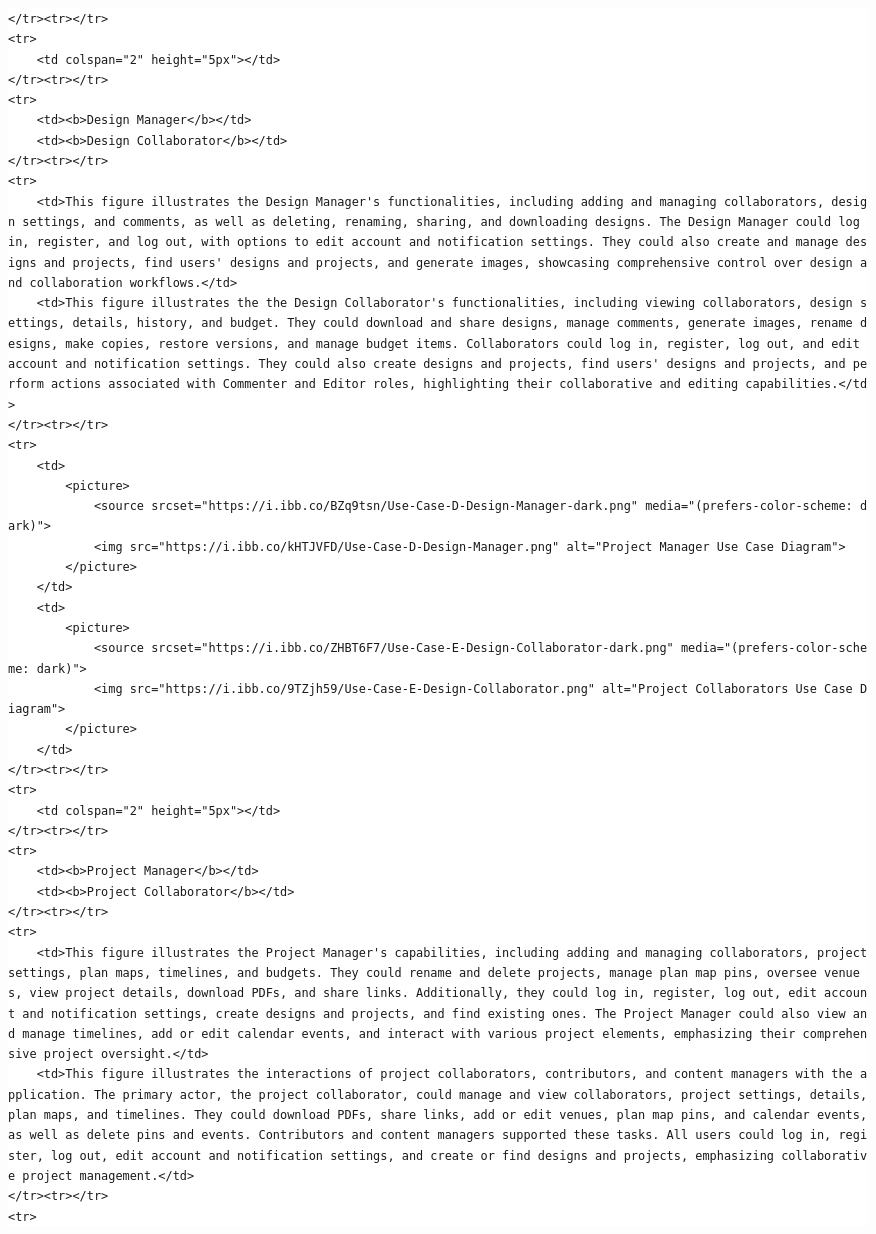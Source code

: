     </tr><tr></tr>
    <tr>
        <td colspan="2" height="5px"></td>
    </tr><tr></tr>
    <tr>
        <td><b>Design Manager</b></td>
        <td><b>Design Collaborator</b></td>
    </tr><tr></tr>
    <tr>
        <td>This figure illustrates the Design Manager's functionalities, including adding and managing collaborators, design settings, and comments, as well as deleting, renaming, sharing, and downloading designs. The Design Manager could log in, register, and log out, with options to edit account and notification settings. They could also create and manage designs and projects, find users' designs and projects, and generate images, showcasing comprehensive control over design and collaboration workflows.</td>
        <td>This figure illustrates the the Design Collaborator's functionalities, including viewing collaborators, design settings, details, history, and budget. They could download and share designs, manage comments, generate images, rename designs, make copies, restore versions, and manage budget items. Collaborators could log in, register, log out, and edit account and notification settings. They could also create designs and projects, find users' designs and projects, and perform actions associated with Commenter and Editor roles, highlighting their collaborative and editing capabilities.</td>
    </tr><tr></tr>
    <tr>
        <td>
            <picture>
                <source srcset="https://i.ibb.co/BZq9tsn/Use-Case-D-Design-Manager-dark.png" media="(prefers-color-scheme: dark)">
                <img src="https://i.ibb.co/kHTJVFD/Use-Case-D-Design-Manager.png" alt="Project Manager Use Case Diagram">
            </picture>
        </td>
        <td>
            <picture>
                <source srcset="https://i.ibb.co/ZHBT6F7/Use-Case-E-Design-Collaborator-dark.png" media="(prefers-color-scheme: dark)">
                <img src="https://i.ibb.co/9TZjh59/Use-Case-E-Design-Collaborator.png" alt="Project Collaborators Use Case Diagram">
            </picture>
        </td>
    </tr><tr></tr>
    <tr>
        <td colspan="2" height="5px"></td>
    </tr><tr></tr>
    <tr>
        <td><b>Project Manager</b></td>
        <td><b>Project Collaborator</b></td>
    </tr><tr></tr>
    <tr>
        <td>This figure illustrates the Project Manager's capabilities, including adding and managing collaborators, project settings, plan maps, timelines, and budgets. They could rename and delete projects, manage plan map pins, oversee venues, view project details, download PDFs, and share links. Additionally, they could log in, register, log out, edit account and notification settings, create designs and projects, and find existing ones. The Project Manager could also view and manage timelines, add or edit calendar events, and interact with various project elements, emphasizing their comprehensive project oversight.</td>
        <td>This figure illustrates the interactions of project collaborators, contributors, and content managers with the application. The primary actor, the project collaborator, could manage and view collaborators, project settings, details, plan maps, and timelines. They could download PDFs, share links, add or edit venues, plan map pins, and calendar events, as well as delete pins and events. Contributors and content managers supported these tasks. All users could log in, register, log out, edit account and notification settings, and create or find designs and projects, emphasizing collaborative project management.</td>
    </tr><tr></tr>
    <tr>